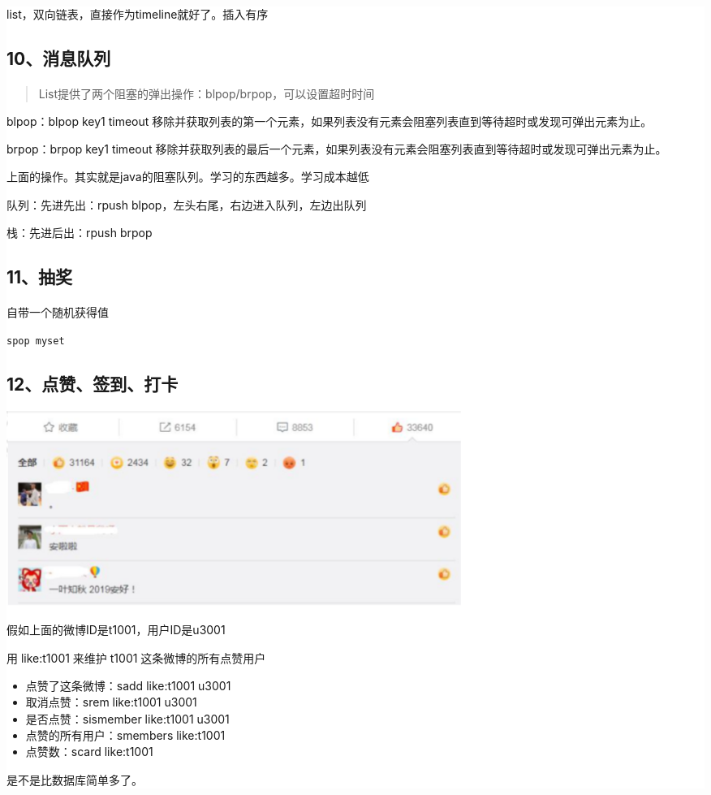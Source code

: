 list，双向链表，直接作为timeline就好了。插入有序

## 10、消息队列

> List提供了两个阻塞的弹出操作：blpop/brpop，可以设置超时时间

blpop：blpop key1 timeout 移除并获取列表的第一个元素，如果列表没有元素会阻塞列表直到等待超时或发现可弹出元素为止。

brpop：brpop key1 timeout 移除并获取列表的最后一个元素，如果列表没有元素会阻塞列表直到等待超时或发现可弹出元素为止。

上面的操作。其实就是java的阻塞队列。学习的东西越多。学习成本越低

队列：先进先出：rpush blpop，左头右尾，右边进入队列，左边出队列

栈：先进后出：rpush brpop

## 11、抽奖

自带一个随机获得值

```
spop myset
```

## 12、点赞、签到、打卡

<div align="left">
    <img src="/images/middleware/redis/8-2.png" width="560px">
</div>


假如上面的微博ID是t1001，用户ID是u3001

用 like:t1001 来维护 t1001 这条微博的所有点赞用户

* 点赞了这条微博：sadd like:t1001 u3001
* 取消点赞：srem like:t1001 u3001
* 是否点赞：sismember like:t1001 u3001
* 点赞的所有用户：smembers like:t1001
* 点赞数：scard like:t1001

是不是比数据库简单多了。
